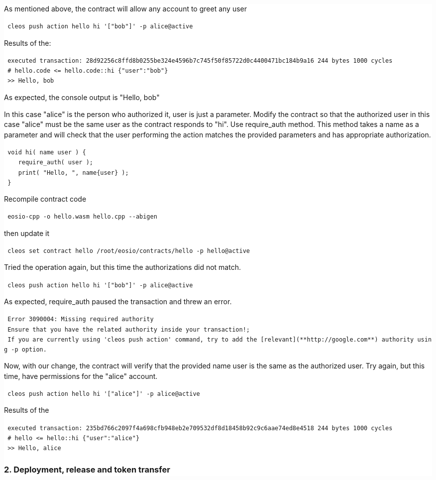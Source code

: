 As mentioned above, the contract will allow any account to greet any user

     cleos push action hello hi '["bob"]' -p alice@active

Results of the:

     executed transaction: 28d92256c8ffd8b0255be324e4596b7c745f50f85722d0c4400471bc184b9a16 244 bytes 1000 cycles
     # hello.code <= hello.code::hi {"user":"bob"}
     >> Hello, bob

As expected, the console output is "Hello, bob"

In this case "alice" is the person who authorized it, user is just a parameter. Modify the contract so that the authorized user in this case "alice" must be the same user as the contract responds to "hi". Use require_auth method. This method takes a name as a parameter and will check that the user performing the action matches the provided parameters and has appropriate authorization.

     void hi( name user ) {
        require_auth( user );
        print( "Hello, ", name{user} );
     }

Recompile contract code

     eosio-cpp -o hello.wasm hello.cpp --abigen

then update it

     cleos set contract hello /root/eosio/contracts/hello -p hello@active

Tried the operation again, but this time the authorizations did not match.

     cleos push action hello hi '["bob"]' -p alice@active

As expected, require_auth paused the transaction and threw an error.

     Error 3090004: Missing required authority
     Ensure that you have the related authority inside your transaction!;
     If you are currently using 'cleos push action' command, try to add the [relevant](**http://google.com**) authority using -p option.

Now, with our change, the contract will verify that the provided name user is the same as the authorized user. Try again, but this time, have permissions for the "alice" account.

     cleos push action hello hi '["alice"]' -p alice@active

Results of the

     executed transaction: 235bd766c2097f4a698cfb948eb2e709532df8d18458b92c9c6aae74ed8e4518 244 bytes 1000 cycles
     # hello <= hello::hi {"user":"alice"}
     >> Hello, alice

### 2. Deployment, release and token transfer
